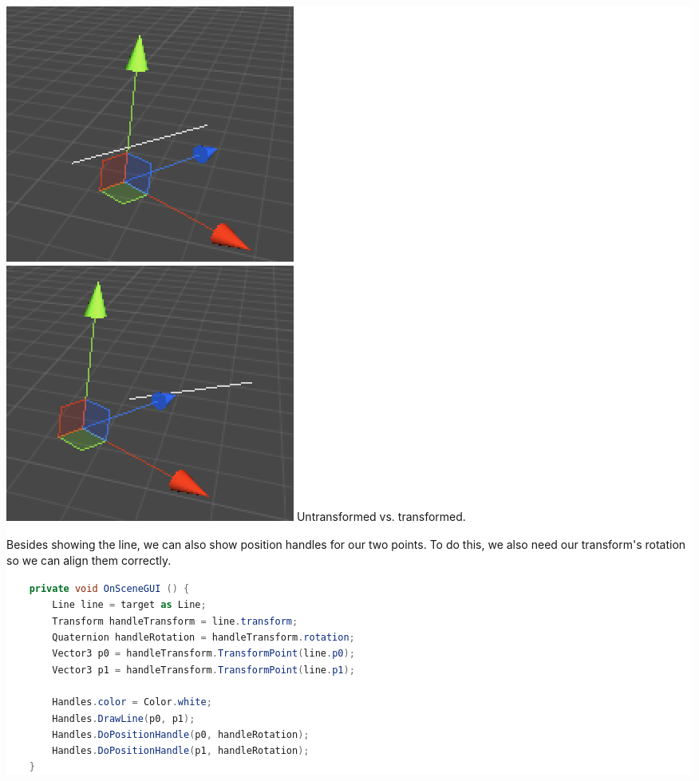 ![untransformed](https://raw.githubusercontent.com/tospan/tospan.github.io/source/source/_images/unity/01-untransformed.png)  
![transformed](https://raw.githubusercontent.com/tospan/tospan.github.io/source/source/_images/unity/01-transformed.png)
Untransformed vs. transformed.

Besides showing the line, we can also show position handles for our two points. To do this, we also need our transform's rotation so we can align them correctly.

```cs
	private void OnSceneGUI () {
		Line line = target as Line;
		Transform handleTransform = line.transform;
		Quaternion handleRotation = handleTransform.rotation;
		Vector3 p0 = handleTransform.TransformPoint(line.p0);
		Vector3 p1 = handleTransform.TransformPoint(line.p1);

		Handles.color = Color.white;
		Handles.DrawLine(p0, p1);
		Handles.DoPositionHandle(p0, handleRotation);
		Handles.DoPositionHandle(p1, handleRotation);
	}

```
